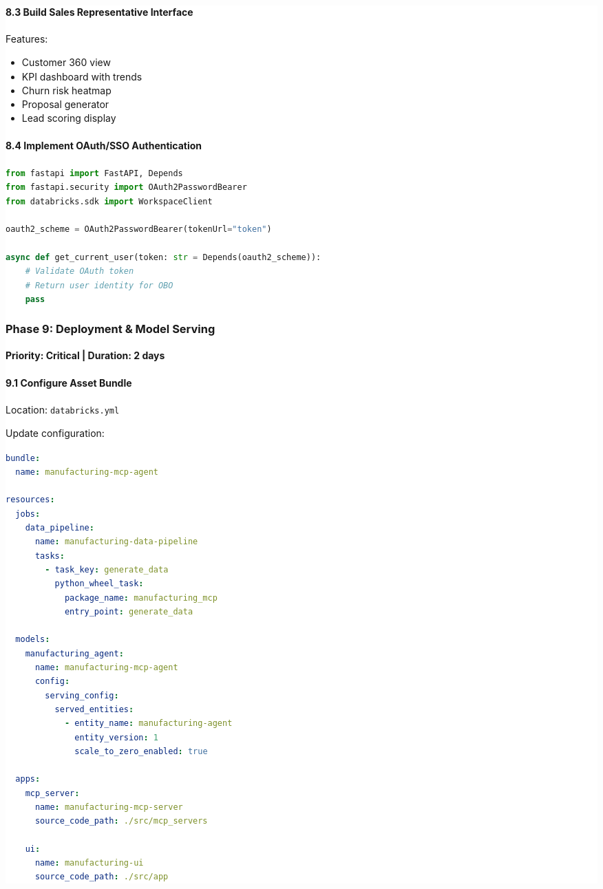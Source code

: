 #### 8.3 Build Sales Representative Interface
Features:
- Customer 360 view
- KPI dashboard with trends
- Churn risk heatmap
- Proposal generator
- Lead scoring display

#### 8.4 Implement OAuth/SSO Authentication
```python
from fastapi import FastAPI, Depends
from fastapi.security import OAuth2PasswordBearer
from databricks.sdk import WorkspaceClient

oauth2_scheme = OAuth2PasswordBearer(tokenUrl="token")

async def get_current_user(token: str = Depends(oauth2_scheme)):
    # Validate OAuth token
    # Return user identity for OBO
    pass
```

### Phase 9: Deployment & Model Serving
**Priority: Critical | Duration: 2 days**

#### 9.1 Configure Asset Bundle
Location: `databricks.yml`

Update configuration:
```yaml
bundle:
  name: manufacturing-mcp-agent
  
resources:
  jobs:
    data_pipeline:
      name: manufacturing-data-pipeline
      tasks:
        - task_key: generate_data
          python_wheel_task:
            package_name: manufacturing_mcp
            entry_point: generate_data
            
  models:
    manufacturing_agent:
      name: manufacturing-mcp-agent
      config:
        serving_config:
          served_entities:
            - entity_name: manufacturing-agent
              entity_version: 1
              scale_to_zero_enabled: true
              
  apps:
    mcp_server:
      name: manufacturing-mcp-server
      source_code_path: ./src/mcp_servers
      
    ui:
      name: manufacturing-ui
      source_code_path: ./src/app
```
